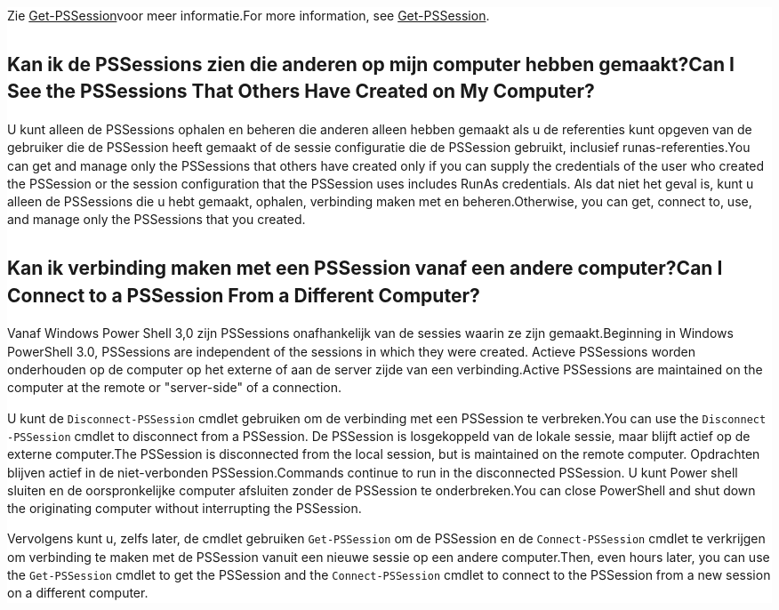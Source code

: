<span data-ttu-id="4d71e-162">Zie [Get-PSSession](xref:Microsoft.PowerShell.Core.Get-PSSession)voor meer informatie.</span><span class="sxs-lookup"><span data-stu-id="4d71e-162">For more information, see [Get-PSSession](xref:Microsoft.PowerShell.Core.Get-PSSession).</span></span>

## <a name="can-i-see-the-pssessions-that-others-have-created-on-my-computer"></a><span data-ttu-id="4d71e-163">Kan ik de PSSessions zien die anderen op mijn computer hebben gemaakt?</span><span class="sxs-lookup"><span data-stu-id="4d71e-163">Can I See the PSSessions That Others Have Created on My Computer?</span></span>

<span data-ttu-id="4d71e-164">U kunt alleen de PSSessions ophalen en beheren die anderen alleen hebben gemaakt als u de referenties kunt opgeven van de gebruiker die de PSSession heeft gemaakt of de sessie configuratie die de PSSession gebruikt, inclusief runas-referenties.</span><span class="sxs-lookup"><span data-stu-id="4d71e-164">You can get and manage only the PSSessions that others have created only if you can supply the credentials of the user who created the PSSession or the session configuration that the PSSession uses includes RunAs credentials.</span></span> <span data-ttu-id="4d71e-165">Als dat niet het geval is, kunt u alleen de PSSessions die u hebt gemaakt, ophalen, verbinding maken met en beheren.</span><span class="sxs-lookup"><span data-stu-id="4d71e-165">Otherwise, you can get, connect to, use, and manage only the PSSessions that you created.</span></span>

## <a name="can-i-connect-to-a-pssession-from-a-different-computer"></a><span data-ttu-id="4d71e-166">Kan ik verbinding maken met een PSSession vanaf een andere computer?</span><span class="sxs-lookup"><span data-stu-id="4d71e-166">Can I Connect to a PSSession From a Different Computer?</span></span>

<span data-ttu-id="4d71e-167">Vanaf Windows Power Shell 3,0 zijn PSSessions onafhankelijk van de sessies waarin ze zijn gemaakt.</span><span class="sxs-lookup"><span data-stu-id="4d71e-167">Beginning in Windows PowerShell 3.0, PSSessions are independent of the sessions in which they were created.</span></span> <span data-ttu-id="4d71e-168">Actieve PSSessions worden onderhouden op de computer op het externe of aan de server zijde van een verbinding.</span><span class="sxs-lookup"><span data-stu-id="4d71e-168">Active PSSessions are maintained on the computer at the remote or "server-side" of a connection.</span></span>

<span data-ttu-id="4d71e-169">U kunt de `Disconnect-PSSession` cmdlet gebruiken om de verbinding met een PSSession te verbreken.</span><span class="sxs-lookup"><span data-stu-id="4d71e-169">You can use the `Disconnect-PSSession` cmdlet to disconnect from a PSSession.</span></span> <span data-ttu-id="4d71e-170">De PSSession is losgekoppeld van de lokale sessie, maar blijft actief op de externe computer.</span><span class="sxs-lookup"><span data-stu-id="4d71e-170">The PSSession is disconnected from the local session, but is maintained on the remote computer.</span></span>
<span data-ttu-id="4d71e-171">Opdrachten blijven actief in de niet-verbonden PSSession.</span><span class="sxs-lookup"><span data-stu-id="4d71e-171">Commands continue to run in the disconnected PSSession.</span></span> <span data-ttu-id="4d71e-172">U kunt Power shell sluiten en de oorspronkelijke computer afsluiten zonder de PSSession te onderbreken.</span><span class="sxs-lookup"><span data-stu-id="4d71e-172">You can close PowerShell and shut down the originating computer without interrupting the PSSession.</span></span>

<span data-ttu-id="4d71e-173">Vervolgens kunt u, zelfs later, de cmdlet gebruiken `Get-PSSession` om de PSSession en de `Connect-PSSession` cmdlet te verkrijgen om verbinding te maken met de PSSession vanuit een nieuwe sessie op een andere computer.</span><span class="sxs-lookup"><span data-stu-id="4d71e-173">Then, even hours later, you can use the `Get-PSSession` cmdlet to get the PSSession and the `Connect-PSSession` cmdlet to connect to the PSSession from a new session on a different computer.</span></span>
